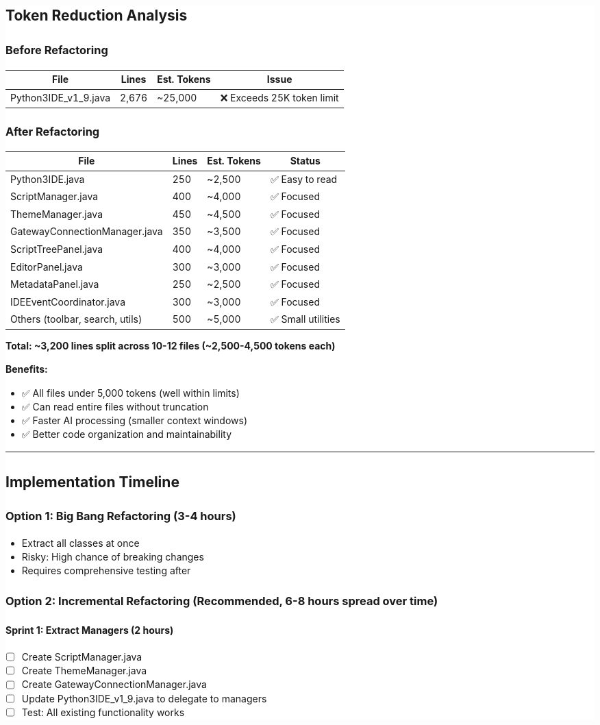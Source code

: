 
## Token Reduction Analysis

### Before Refactoring
| File | Lines | Est. Tokens | Issue |
|------|-------|-------------|-------|
| Python3IDE_v1_9.java | 2,676 | ~25,000 | ❌ Exceeds 25K token limit |

### After Refactoring
| File | Lines | Est. Tokens | Status |
|------|-------|-------------|--------|
| Python3IDE.java | 250 | ~2,500 | ✅ Easy to read |
| ScriptManager.java | 400 | ~4,000 | ✅ Focused |
| ThemeManager.java | 450 | ~4,500 | ✅ Focused |
| GatewayConnectionManager.java | 350 | ~3,500 | ✅ Focused |
| ScriptTreePanel.java | 400 | ~4,000 | ✅ Focused |
| EditorPanel.java | 300 | ~3,000 | ✅ Focused |
| MetadataPanel.java | 250 | ~2,500 | ✅ Focused |
| IDEEventCoordinator.java | 300 | ~3,000 | ✅ Focused |
| Others (toolbar, search, utils) | 500 | ~5,000 | ✅ Small utilities |

**Total: ~3,200 lines split across 10-12 files (~2,500-4,500 tokens each)**

**Benefits:**
- ✅ All files under 5,000 tokens (well within limits)
- ✅ Can read entire files without truncation
- ✅ Faster AI processing (smaller context windows)
- ✅ Better code organization and maintainability

---

## Implementation Timeline

### Option 1: Big Bang Refactoring (3-4 hours)
- Extract all classes at once
- Risky: High chance of breaking changes
- Requires comprehensive testing after

### Option 2: Incremental Refactoring (Recommended, 6-8 hours spread over time)

#### Sprint 1: Extract Managers (2 hours)
- [ ] Create ScriptManager.java
- [ ] Create ThemeManager.java
- [ ] Create GatewayConnectionManager.java
- [ ] Update Python3IDE_v1_9.java to delegate to managers
- [ ] Test: All existing functionality works
